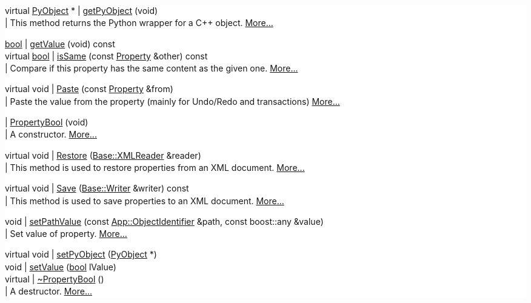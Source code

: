 virtual [PyObject](../../df/d1b/classPyObject.html) * | [getPyObject](../../dc/d81/classApp_1_1PropertyBool.html#a163886db763f486562607f282dab5c43) (void)  
| This method returns the Python wrapper for a C++ object.
[More...](../../dc/d81/classApp_1_1PropertyBool.html#a163886db763f486562607f282dab5c43)  
  
[bool](../../d9/db9/classbool.html) | [getValue](../../dc/d81/classApp_1_1PropertyBool.html#a62b86902ce1909a052a84b28f3e226c7) (void) const  
virtual [bool](../../d9/db9/classbool.html) | [isSame](../../dc/d81/classApp_1_1PropertyBool.html#abd96cbaefa1ebf8b44b844bfc4a60989) (const [Property](../../d0/da9/classApp_1_1Property.html) &other) const  
| Compare if this property has the same content as the given one.
[More...](../../dc/d81/classApp_1_1PropertyBool.html#abd96cbaefa1ebf8b44b844bfc4a60989)  
  
virtual void | [Paste](../../dc/d81/classApp_1_1PropertyBool.html#a884f68fe6a0d3bd3eddd54fe8f8abd32) (const [Property](../../d0/da9/classApp_1_1Property.html) &from)  
| Paste the value from the property (mainly for Undo/Redo and transactions)
[More...](../../dc/d81/classApp_1_1PropertyBool.html#a884f68fe6a0d3bd3eddd54fe8f8abd32)  
  
|
[PropertyBool](../../dc/d81/classApp_1_1PropertyBool.html#a2eef451420487acf6c16f16b61046de4)
(void)  
| A constructor.
[More...](../../dc/d81/classApp_1_1PropertyBool.html#a2eef451420487acf6c16f16b61046de4)  
  
virtual void | [Restore](../../dc/d81/classApp_1_1PropertyBool.html#a198b7cda570cfdad094c8886cd995778) ([Base::XMLReader](../../dc/d95/classBase_1_1XMLReader.html) &reader)  
| This method is used to restore properties from an XML document.
[More...](../../dc/d81/classApp_1_1PropertyBool.html#a198b7cda570cfdad094c8886cd995778)  
  
virtual void | [Save](../../dc/d81/classApp_1_1PropertyBool.html#a8c59652996dcffd9f4a2d503afaccd29) ([Base::Writer](../../dd/d4d/classBase_1_1Writer.html) &writer) const  
| This method is used to save properties to an XML document.
[More...](../../dc/d81/classApp_1_1PropertyBool.html#a8c59652996dcffd9f4a2d503afaccd29)  
  
void | [setPathValue](../../dc/d81/classApp_1_1PropertyBool.html#a21b072ecae3082e2c8dfb2605469f9ef) (const [App::ObjectIdentifier](../../dd/d13/classApp_1_1ObjectIdentifier.html) &path, const boost::any &value)  
| Set value of property.
[More...](../../dc/d81/classApp_1_1PropertyBool.html#a21b072ecae3082e2c8dfb2605469f9ef)  
  
virtual void | [setPyObject](../../dc/d81/classApp_1_1PropertyBool.html#addcd7e7adacdc4cbbf4140b2f81e6066) ([PyObject](../../df/d1b/classPyObject.html) *)  
void | [setValue](../../dc/d81/classApp_1_1PropertyBool.html#a8067462e38e7bb949ae31a86ec8ed17c) ([bool](../../d9/db9/classbool.html) lValue)  
virtual | [~PropertyBool](../../dc/d81/classApp_1_1PropertyBool.html#ac2e22fb13f801e51ea99f9d516a89705) ()  
| A destructor.
[More...](../../dc/d81/classApp_1_1PropertyBool.html#ac2e22fb13f801e51ea99f9d516a89705)  
  